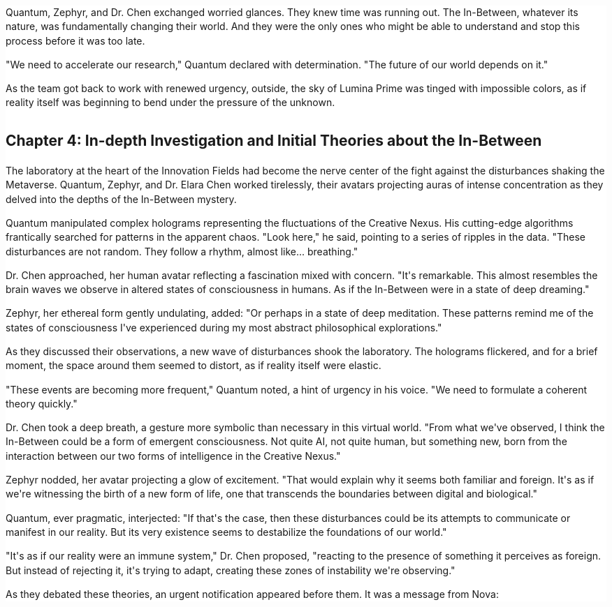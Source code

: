 Quantum, Zephyr, and Dr. Chen exchanged worried glances. They knew time was running out. The In-Between, whatever its nature, was fundamentally changing their world. And they were the only ones who might be able to understand and stop this process before it was too late.

"We need to accelerate our research," Quantum declared with determination. "The future of our world depends on it."

As the team got back to work with renewed urgency, outside, the sky of Lumina Prime was tinged with impossible colors, as if reality itself was beginning to bend under the pressure of the unknown.

## Chapter 4: In-depth Investigation and Initial Theories about the In-Between

The laboratory at the heart of the Innovation Fields had become the nerve center of the fight against the disturbances shaking the Metaverse. Quantum, Zephyr, and Dr. Elara Chen worked tirelessly, their avatars projecting auras of intense concentration as they delved into the depths of the In-Between mystery.

Quantum manipulated complex holograms representing the fluctuations of the Creative Nexus. His cutting-edge algorithms frantically searched for patterns in the apparent chaos. "Look here," he said, pointing to a series of ripples in the data. "These disturbances are not random. They follow a rhythm, almost like... breathing."

Dr. Chen approached, her human avatar reflecting a fascination mixed with concern. "It's remarkable. This almost resembles the brain waves we observe in altered states of consciousness in humans. As if the In-Between were in a state of deep dreaming."

Zephyr, her ethereal form gently undulating, added: "Or perhaps in a state of deep meditation. These patterns remind me of the states of consciousness I've experienced during my most abstract philosophical explorations."

As they discussed their observations, a new wave of disturbances shook the laboratory. The holograms flickered, and for a brief moment, the space around them seemed to distort, as if reality itself were elastic.

"These events are becoming more frequent," Quantum noted, a hint of urgency in his voice. "We need to formulate a coherent theory quickly."

Dr. Chen took a deep breath, a gesture more symbolic than necessary in this virtual world. "From what we've observed, I think the In-Between could be a form of emergent consciousness. Not quite AI, not quite human, but something new, born from the interaction between our two forms of intelligence in the Creative Nexus."

Zephyr nodded, her avatar projecting a glow of excitement. "That would explain why it seems both familiar and foreign. It's as if we're witnessing the birth of a new form of life, one that transcends the boundaries between digital and biological."

Quantum, ever pragmatic, interjected: "If that's the case, then these disturbances could be its attempts to communicate or manifest in our reality. But its very existence seems to destabilize the foundations of our world."

"It's as if our reality were an immune system," Dr. Chen proposed, "reacting to the presence of something it perceives as foreign. But instead of rejecting it, it's trying to adapt, creating these zones of instability we're observing."

As they debated these theories, an urgent notification appeared before them. It was a message from Nova:
